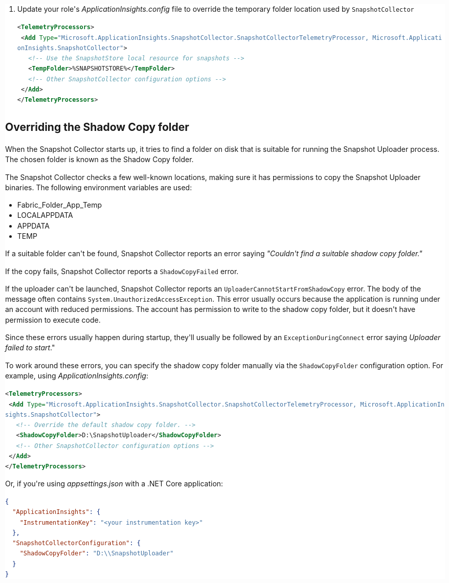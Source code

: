1. Update your role's *ApplicationInsights.config* file to override the temporary folder location used by `SnapshotCollector`

   ```xml
   <TelemetryProcessors>
    <Add Type="Microsoft.ApplicationInsights.SnapshotCollector.SnapshotCollectorTelemetryProcessor, Microsoft.ApplicationInsights.SnapshotCollector">
      <!-- Use the SnapshotStore local resource for snapshots -->
      <TempFolder>%SNAPSHOTSTORE%</TempFolder>
      <!-- Other SnapshotCollector configuration options -->
    </Add>
   </TelemetryProcessors>
   ```

## Overriding the Shadow Copy folder

When the Snapshot Collector starts up, it tries to find a folder on disk that is suitable for running the Snapshot Uploader process. The chosen folder is known as the Shadow Copy folder.

The Snapshot Collector checks a few well-known locations, making sure it has permissions to copy the Snapshot Uploader binaries. The following environment variables are used:

* Fabric_Folder_App_Temp
* LOCALAPPDATA
* APPDATA
* TEMP

If a suitable folder can't be found, Snapshot Collector reports an error saying *"Couldn't find a suitable shadow copy folder."*

If the copy fails, Snapshot Collector reports a `ShadowCopyFailed` error.

If the uploader can't be launched, Snapshot Collector reports an `UploaderCannotStartFromShadowCopy` error. The body of the message often contains `System.UnauthorizedAccessException`. This error usually occurs because the application is running under an account with reduced permissions. The account has permission to write to the shadow copy folder, but it doesn't have permission to execute code.

Since these errors usually happen during startup, they'll usually be followed by an `ExceptionDuringConnect` error saying *Uploader failed to start*."

To work around these errors, you can specify the shadow copy folder manually via the `ShadowCopyFolder` configuration option. For example, using *ApplicationInsights.config*:

   ```xml
   <TelemetryProcessors>
    <Add Type="Microsoft.ApplicationInsights.SnapshotCollector.SnapshotCollectorTelemetryProcessor, Microsoft.ApplicationInsights.SnapshotCollector">
      <!-- Override the default shadow copy folder. -->
      <ShadowCopyFolder>D:\SnapshotUploader</ShadowCopyFolder>
      <!-- Other SnapshotCollector configuration options -->
    </Add>
   </TelemetryProcessors>
   ```

Or, if you're using *appsettings.json* with a .NET Core application:

   ```json
   {
     "ApplicationInsights": {
       "InstrumentationKey": "<your instrumentation key>"
     },
     "SnapshotCollectorConfiguration": {
       "ShadowCopyFolder": "D:\\SnapshotUploader"
     }
   }
   ```
